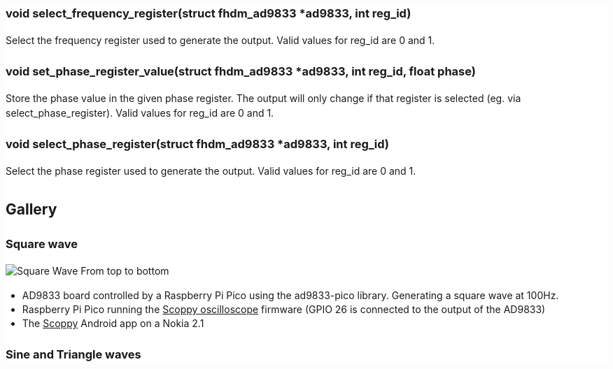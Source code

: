 ### __void select_frequency_register(struct fhdm_ad9833 *ad9833, int reg_id)__
Select the frequency register used to generate the output. Valid values for reg_id are 0 and 1.

### __void set_phase_register_value(struct fhdm_ad9833 *ad9833, int reg_id, float phase)__
Store the phase value in the given phase register. The output will only change if that register is selected (eg. via select_phase_register). Valid values for reg_id are 0 and 1.

### __void select_phase_register(struct fhdm_ad9833 *ad9833, int reg_id)__
Select the phase register used to generate the output. Valid values for reg_id are 0 and 1.

## Gallery
### Square wave
![Square Wave](img/square-left.jpg)
From top to bottom
* AD9833 board controlled by a Raspberry Pi Pico using the ad9833-pico library. Generating a square wave at 100Hz.
* Raspberry Pi Pico running the [Scoppy oscilloscope](https://github.com/fhdm-dev/scoppy) firmware (GPIO 26 is connected to the output of the AD9833)
* The [Scoppy](https://github.com/fhdm-dev/scoppy) Android app on a Nokia 2.1

### Sine and Triangle waves
